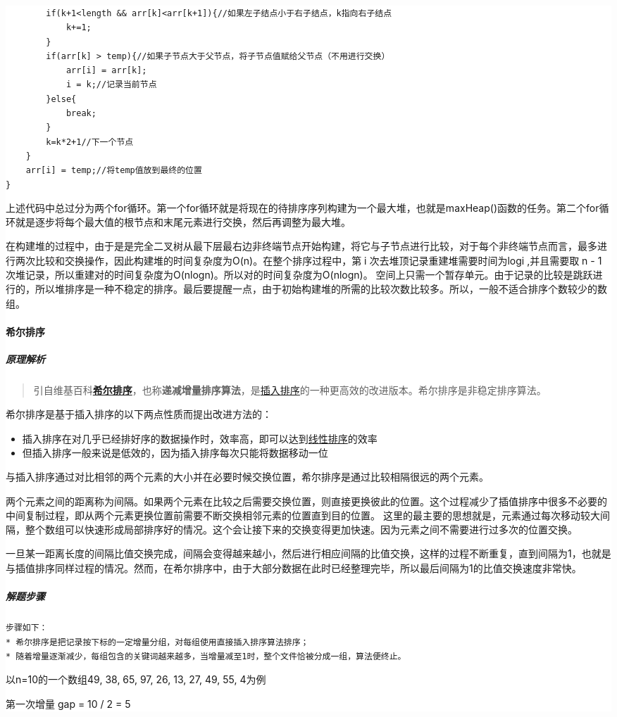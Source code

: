 ```
        if(k+1<length && arr[k]<arr[k+1]){//如果左子结点小于右子结点，k指向右子结点
            k+=1;
        }
        if(arr[k] > temp){//如果子节点大于父节点，将子节点值赋给父节点（不用进行交换）
            arr[i] = arr[k];
            i = k;//记录当前节点
        }else{
            break;
        }
        k=k*2+1//下一个节点
    }
    arr[i] = temp;//将temp值放到最终的位置
}
```

上述代码中总过分为两个for循环。第一个for循环就是将现在的待排序序列构建为一个最大堆，也就是maxHeap()函数的任务。第二个for循环就是逐步将每个最大值的根节点和末尾元素进行交换，然后再调整为最大堆。

在构建堆的过程中，由于是是完全二叉树从最下层最右边非终端节点开始构建，将它与子节点进行比较，对于每个非终端节点而言，最多进行两次比较和交换操作，因此构建堆的时间复杂度为O(n)。在整个排序过程中，第 i 次去堆顶记录重建堆需要时间为logi ,并且需要取 n - 1次堆记录，所以重建对的时间复杂度为O(nlogn)。所以对的时间复杂度为O(nlogn)。
空间上只需一个暂存单元。由于记录的比较是跳跃进行的，所以堆排序是一种不稳定的排序。最后要提醒一点，由于初始构建堆的所需的比较次数比较多。所以，一般不适合排序个数较少的数组。

#### 希尔排序

##### 原理解析

> 引自维基百科[**希尔排序**](https://zh.wikipedia.org/wiki/%E5%B8%8C%E5%B0%94%E6%8E%92%E5%BA%8F)，也称**递减增量排序算法**，是[插入排序](https://zh.wikipedia.org/wiki/%E6%8F%92%E5%85%A5%E6%8E%92%E5%BA%8F "插入排序")的一种更高效的改进版本。希尔排序是非稳定排序算法。

希尔排序是基于插入排序的以下两点性质而提出改进方法的：

*   插入排序在对几乎已经排好序的数据操作时，效率高，即可以达到[线性排序](https://zh.wikipedia.org/w/index.php?title=%E7%BA%BF%E6%80%A7%E6%8E%92%E5%BA%8F&action=edit&redlink=1 "线性排序（页面不存在）")的效率
*   但插入排序一般来说是低效的，因为插入排序每次只能将数据移动一位


与插入排序通过对比相邻的两个元素的大小并在必要时候交换位置，希尔排序是通过比较相隔很远的两个元素。

两个元素之间的距离称为间隔。如果两个元素在比较之后需要交换位置，则直接更换彼此的位置。这个过程减少了插值排序中很多不必要的中间复制过程，即从两个元素更换位置前需要不断交换相邻元素的位置直到目的位置。
这里的最主要的思想就是，元素通过每次移动较大间隔，整个数组可以快速形成局部排序好的情况。这个会让接下来的交换变得更加快速。因为元素之间不需要进行过多次的位置交换。

一旦某一距离长度的间隔比值交换完成，间隔会变得越来越小，然后进行相应间隔的比值交换，这样的过程不断重复，直到间隔为1，也就是与插值排序同样过程的情况。然而，在希尔排序中，由于大部分数据在此时已经整理完毕，所以最后间隔为1的比值交换速度非常快。

##### 解题步骤

```
步骤如下：
* 希尔排序是把记录按下标的一定增量分组，对每组使用直接插入排序算法排序；
* 随着增量逐渐减少，每组包含的关键词越来越多，当增量减至1时，整个文件恰被分成一组，算法便终止。
```

以n=10的一个数组49, 38, 65, 97, 26, 13, 27, 49, 55, 4为例

第一次增量 gap = 10 / 2 = 5
